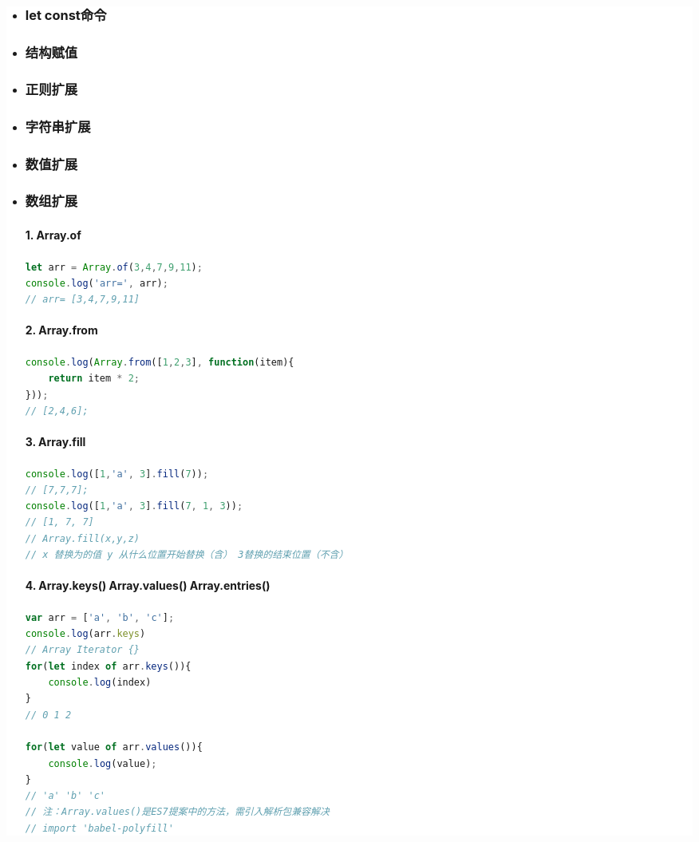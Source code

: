 - ### let const命令


- ### 结构赋值


- ### 正则扩展


- ### 字符串扩展


- ### 数值扩展


- ### 数组扩展

    #### 1. Array.of
    ```javascript
    let arr = Array.of(3,4,7,9,11);
    console.log('arr=', arr);
    // arr= [3,4,7,9,11]
    ```
    #### 2. Array.from
    ```javascript
    console.log(Array.from([1,2,3], function(item){
        return item * 2;
    }));
    // [2,4,6];
    ```
    #### 3. Array.fill
    ```javascript
    console.log([1,'a', 3].fill(7));
    // [7,7,7];
    console.log([1,'a', 3].fill(7, 1, 3));
    // [1, 7, 7]
    // Array.fill(x,y,z)
    // x 替换为的值 y 从什么位置开始替换（含） 3替换的结束位置（不含）
    ```
    #### 4. Array.keys() Array.values() Array.entries()
    ```javascript
    var arr = ['a', 'b', 'c'];
    console.log(arr.keys)
    // Array Iterator {}
    for(let index of arr.keys()){
        console.log(index)
    }
    // 0 1 2
    
    for(let value of arr.values()){
        console.log(value);
    }
    // 'a' 'b' 'c'
    // 注：Array.values()是ES7提案中的方法，需引入解析包兼容解决
    // import 'babel-polyfill'
    
